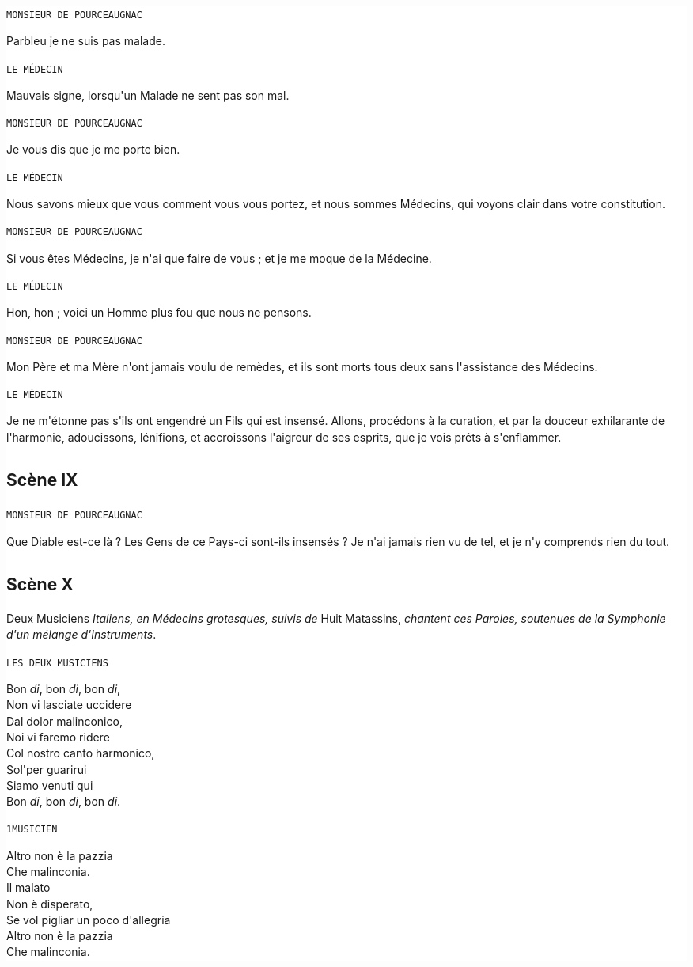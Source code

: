     MONSIEUR DE POURCEAUGNAC
Parbleu je ne suis pas malade.

    LE MÉDECIN
Mauvais signe, lorsqu'un Malade ne sent pas son mal.

    MONSIEUR DE POURCEAUGNAC
Je vous dis que je me porte bien.

    LE MÉDECIN
Nous savons mieux que vous comment vous vous portez, et nous sommes Médecins, qui voyons clair dans votre constitution.

    MONSIEUR DE POURCEAUGNAC
Si vous êtes Médecins, je n'ai que faire de vous ; et je me moque de la Médecine.

    LE MÉDECIN
Hon, hon ; voici un Homme plus fou que nous ne pensons.

    MONSIEUR DE POURCEAUGNAC
Mon Père et ma Mère n'ont jamais voulu de remèdes, et ils sont morts tous deux sans l'assistance des Médecins.

    LE MÉDECIN
Je ne m'étonne pas s'ils ont engendré un Fils qui est insensé. Allons, procédons à la curation, et par la douceur exhilarante de l'harmonie, adoucissons, lénifions, et accroissons l'aigreur de ses esprits, que je vois prêts à s'enflammer.


## Scène IX

    MONSIEUR DE POURCEAUGNAC
Que Diable est-ce là ? Les Gens de ce Pays-ci sont-ils insensés ? Je n'ai jamais rien vu de tel, et je n'y comprends rien du tout.


## Scène X
Deux Musiciens *Italiens, en Médecins grotesques, suivis de* Huit Matassins, *chantent ces Paroles, soutenues de la Symphonie d'un mélange d'Instruments*.


    LES DEUX MUSICIENS
Bon *di*, bon *di*, bon *di*,  
Non vi lasciate uccidere  
Dal dolor malinconico,  
Noi vi faremo ridere  
Col nostro canto harmonico,  
Sol'per guarirui  
Siamo venuti qui  
Bon *di*, bon *di*, bon *di*.  

    1MUSICIEN
Altro non è la pazzia  
Che malinconia.  
Il malato  
Non è disperato,  
Se vol pigliar un poco d'allegria  
Altro non è la pazzia  
Che malinconia.  
